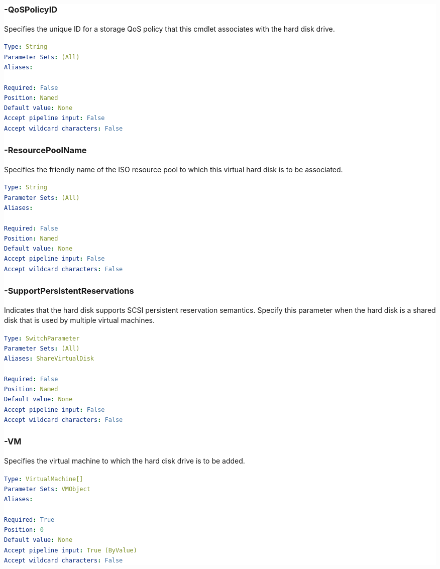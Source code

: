 ### -QoSPolicyID
Specifies the unique ID for a storage QoS policy that this cmdlet associates with the hard disk drive.

```yaml
Type: String
Parameter Sets: (All)
Aliases:

Required: False
Position: Named
Default value: None
Accept pipeline input: False
Accept wildcard characters: False
```

### -ResourcePoolName
Specifies the friendly name of the ISO resource pool to which this virtual hard disk is to be associated.

```yaml
Type: String
Parameter Sets: (All)
Aliases:

Required: False
Position: Named
Default value: None
Accept pipeline input: False
Accept wildcard characters: False
```

### -SupportPersistentReservations
Indicates that the hard disk supports SCSI persistent reservation semantics.
Specify this parameter when the hard disk is a shared disk that is used by multiple virtual machines.

```yaml
Type: SwitchParameter
Parameter Sets: (All)
Aliases: ShareVirtualDisk

Required: False
Position: Named
Default value: None
Accept pipeline input: False
Accept wildcard characters: False
```

### -VM
Specifies the virtual machine to which the hard disk drive is to be added.

```yaml
Type: VirtualMachine[]
Parameter Sets: VMObject
Aliases:

Required: True
Position: 0
Default value: None
Accept pipeline input: True (ByValue)
Accept wildcard characters: False
```
